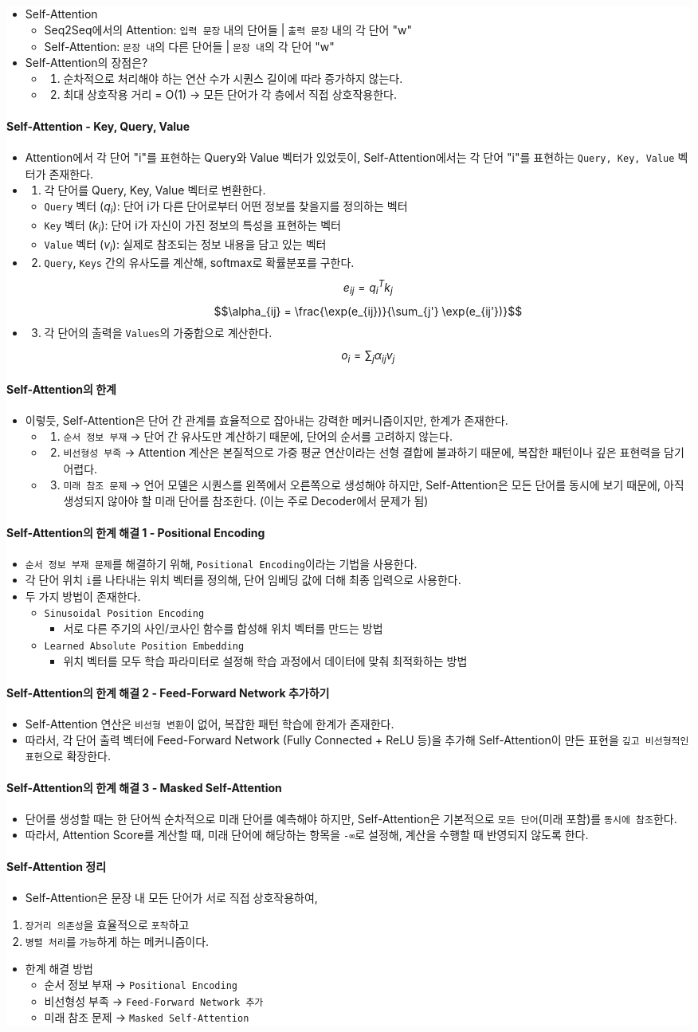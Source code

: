 - Self-Attention
  - Seq2Seq에서의 Attention: `입력 문장` 내의 단어들 | `출력 문장` 내의 각 단어 "w"
  - Self-Attention: `문장 내`의 다른 단어들 | `문장 내`의 각 단어 "w"
- Self-Attention의 장점은?
  - 1. 순차적으로 처리해야 하는 연산 수가 시퀀스 길이에 따라 증가하지 않는다.
  - 2. 최대 상호작용 거리 = O(1) → 모든 단어가 각 층에서 직접 상호작용한다.

#### Self-Attention - Key, Query, Value
- Attention에서 각 단어 "i"를 표현하는 Query와 Value 벡터가 있었듯이, Self-Attention에서는 각 단어 "i"를 표현하는 `Query, Key, Value` 벡터가 존재한다.
- 1. 각 단어를 Query, Key, Value 벡터로 변환한다.
  - `Query` 벡터 ($q_i$): 단어 i가 다른 단어로부터 어떤 정보를 찾을지를 정의하는 벡터
  - `Key` 벡터 ($k_i$): 단어 i가 자신이 가진 정보의 특성을 표현하는 벡터
  - `Value` 벡터 ($v_i$): 실제로 참조되는 정보 내용을 담고 있는 벡터
- 2. `Query`, `Keys` 간의 유사도를 계산해, softmax로 확률분포를 구한다.
  $$e_{ij} = q_i^T k_j$$
  $$\alpha_{ij} = \frac{\exp(e_{ij})}{\sum_{j'} \exp(e_{ij'})}$$
- 3. 각 단어의 출력을 `Values`의 가중합으로 계산한다.
  $$o_i = \sum_j \alpha_{ij} v_j$$

#### Self-Attention의 한계
- 이렇듯, Self-Attention은 단어 간 관계를 효율적으로 잡아내는 강력한 메커니즘이지만, 한계가 존재한다.
  - 1. `순서 정보 부재` → 단어 간 유사도만 계산하기 때문에, 단어의 순서를 고려하지 않는다.
  - 2. `비선형성 부족` → Attention 계산은 본질적으로 가중 평균 연산이라는 선형 결합에 불과하기 때문에, 복잡한 패턴이나 깊은 표현력을 담기 어렵다.
  - 3. `미래 참조 문제` → 언어 모델은 시퀀스를 왼쪽에서 오른쪽으로 생성해야 하지만, Self-Attention은 모든 단어를 동시에 보기 때문에, 아직 생성되지 않아야 할 미래 단어를 참조한다. (이는 주로 Decoder에서 문제가 됨)

#### Self-Attention의 한계 해결 1 - Positional Encoding
- `순서 정보 부재 문제`를 해결하기 위해, `Positional Encoding`이라는 기법을 사용한다.
- 각 단어 위치 `i`를 나타내는 위치 벡터를 정의해, 단어 임베딩 값에 더해 최종 입력으로 사용한다.
- 두 가지 방법이 존재한다.
  - `Sinusoidal Position Encoding`
    - 서로 다른 주기의 사인/코사인 함수를 합성해 위치 벡터를 만드는 방법
  - `Learned Absolute Position Embedding`
    - 위치 벡터를 모두 학습 파라미터로 설정해 학습 과정에서 데이터에 맞춰 최적화하는 방법

#### Self-Attention의 한계 해결 2 - Feed-Forward Network 추가하기
- Self-Attention 연산은 `비선형 변환`이 없어, 복잡한 패턴 학습에 한계가 존재한다.
- 따라서, 각 단어 출력 벡터에 Feed-Forward Network (Fully Connected + ReLU 등)을 추가해 Self-Attention이 만든 표현을 `깊고 비선형적인 표현`으로 확장한다.

#### Self-Attention의 한계 해결 3 - Masked Self-Attention
- 단어를 생성할 때는 한 단어씩 순차적으로 미래 단어를 예측해야 하지만, Self-Attention은 기본적으로 `모든 단어`(미래 포함)를 `동시에 참조`한다.
- 따라서, Attention Score를 계산할 때, 미래 단어에 해당하는 항목을 `-∞`로 설정해, 계산을 수행할 때 반영되지 않도록 한다.

#### Self-Attention 정리
- Self-Attention은 문장 내 모든 단어가 서로 직접 상호작용하여, 
1) `장거리 의존성`을 효율적으로 `포착`하고 
2) `병렬 처리`를 `가능`하게 하는 메커니즘이다.
- 한계 해결 방법
  - 순서 정보 부재 → `Positional Encoding`
  - 비선형성 부족 → `Feed-Forward Network 추가`
  - 미래 참조 문제 → `Masked Self-Attention`
